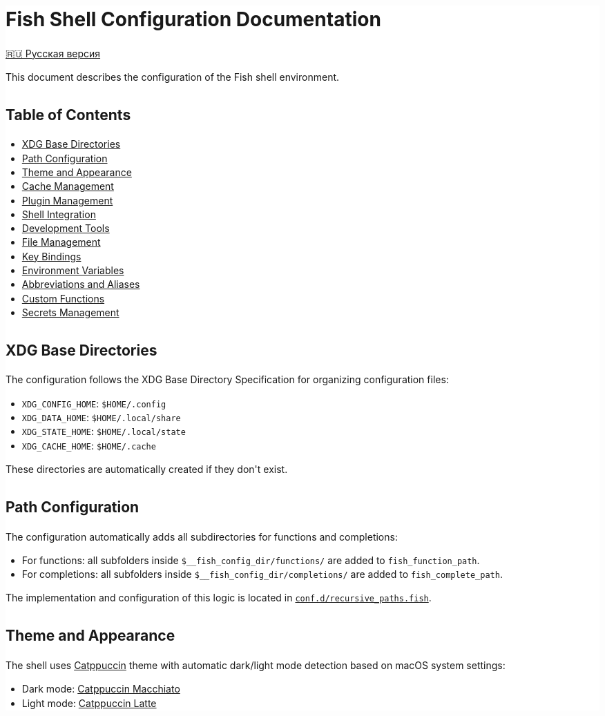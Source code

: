 # Fish Shell Configuration Documentation

[🇷🇺 Русская версия](README.ru.md)

This document describes the configuration of the Fish shell environment.

## Table of Contents

- [XDG Base Directories](#xdg-base-directories)
- [Path Configuration](#path-configuration)
- [Theme and Appearance](#theme-and-appearance)
- [Cache Management](#cache-management)
- [Plugin Management](#plugin-management)
- [Shell Integration](#shell-integration)
- [Development Tools](#development-tools)
- [File Management](#file-management)
- [Key Bindings](#key-bindings)
- [Environment Variables](#environment-variables)
- [Abbreviations and Aliases](#abbreviations-and-aliases)
- [Custom Functions](#custom-functions)
- [Secrets Management](#secrets-management)

## XDG Base Directories

The configuration follows the XDG Base Directory Specification for organizing configuration files:

- `XDG_CONFIG_HOME`: `$HOME/.config`
- `XDG_DATA_HOME`: `$HOME/.local/share`
- `XDG_STATE_HOME`: `$HOME/.local/state`
- `XDG_CACHE_HOME`: `$HOME/.cache`

These directories are automatically created if they don't exist.

## Path Configuration

The configuration automatically adds all subdirectories for functions and completions:

- For functions: all subfolders inside `$__fish_config_dir/functions/` are added to `fish_function_path`.
- For completions: all subfolders inside `$__fish_config_dir/completions/` are added to `fish_complete_path`.

The implementation and configuration of this logic is located in [`conf.d/recursive_paths.fish`](../../dot_config/fish/conf.d/recursive_paths.fish).

## Theme and Appearance

The shell uses [Catppuccin](https://github.com/catppuccin/fish) theme with automatic dark/light mode detection based on macOS system settings:

- Dark mode: [Catppuccin Macchiato](https://github.com/catppuccin/fish)
- Light mode: [Catppuccin Latte](https://github.com/catppuccin/fish)
